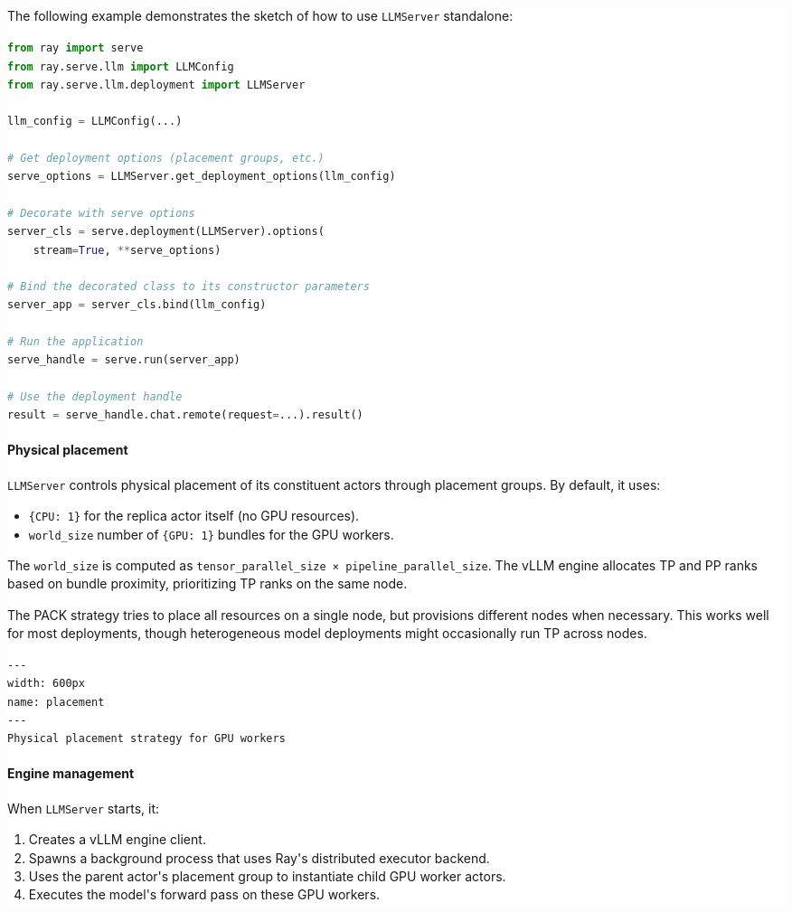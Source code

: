 
The following example demonstrates the sketch of how to use `LLMServer` standalone:

```python
from ray import serve
from ray.serve.llm import LLMConfig
from ray.serve.llm.deployment import LLMServer

llm_config = LLMConfig(...)

# Get deployment options (placement groups, etc.)
serve_options = LLMServer.get_deployment_options(llm_config)

# Decorate with serve options
server_cls = serve.deployment(LLMServer).options(
    stream=True, **serve_options)

# Bind the decorated class to its constructor parameters
server_app = server_cls.bind(llm_config)

# Run the application
serve_handle = serve.run(server_app)

# Use the deployment handle
result = serve_handle.chat.remote(request=...).result()
```

#### Physical placement

`LLMServer` controls physical placement of its constituent actors through placement groups. By default, it uses:

- `{CPU: 1}` for the replica actor itself (no GPU resources).
- `world_size` number of `{GPU: 1}` bundles for the GPU workers.

The `world_size` is computed as `tensor_parallel_size × pipeline_parallel_size`. The vLLM engine allocates TP and PP ranks based on bundle proximity, prioritizing TP ranks on the same node.

The PACK strategy tries to place all resources on a single node, but provisions different nodes when necessary. This works well for most deployments, though heterogeneous model deployments might occasionally run TP across nodes.

```{figure} ../images/placement.png
---
width: 600px
name: placement
---
Physical placement strategy for GPU workers
```

#### Engine management

When `LLMServer` starts, it:

1. Creates a vLLM engine client.
2. Spawns a background process that uses Ray's distributed executor backend.
3. Uses the parent actor's placement group to instantiate child GPU worker actors.
4. Executes the model's forward pass on these GPU workers.
